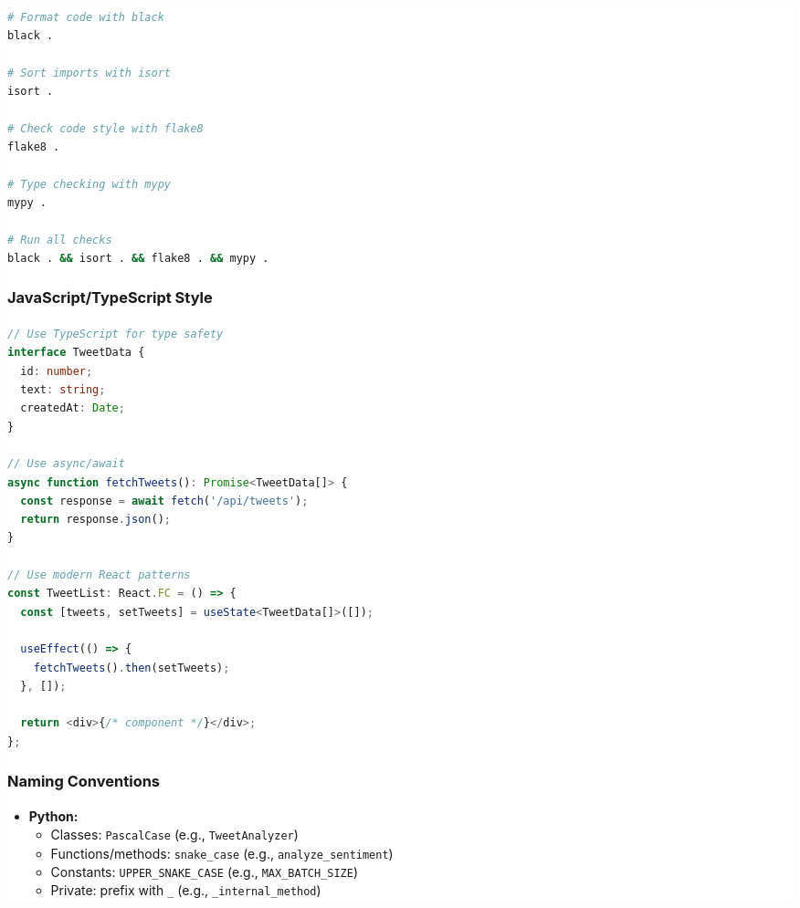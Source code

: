 ```bash
# Format code with black
black .

# Sort imports with isort
isort .

# Check code style with flake8
flake8 .

# Type checking with mypy
mypy .

# Run all checks
black . && isort . && flake8 . && mypy .
```

### JavaScript/TypeScript Style

```typescript
// Use TypeScript for type safety
interface TweetData {
  id: number;
  text: string;
  createdAt: Date;
}

// Use async/await
async function fetchTweets(): Promise<TweetData[]> {
  const response = await fetch('/api/tweets');
  return response.json();
}

// Use modern React patterns
const TweetList: React.FC = () => {
  const [tweets, setTweets] = useState<TweetData[]>([]);
  
  useEffect(() => {
    fetchTweets().then(setTweets);
  }, []);
  
  return <div>{/* component */}</div>;
};
```

### Naming Conventions

- **Python:**
  - Classes: `PascalCase` (e.g., `TweetAnalyzer`)
  - Functions/methods: `snake_case` (e.g., `analyze_sentiment`)
  - Constants: `UPPER_SNAKE_CASE` (e.g., `MAX_BATCH_SIZE`)
  - Private: prefix with `_` (e.g., `_internal_method`)
